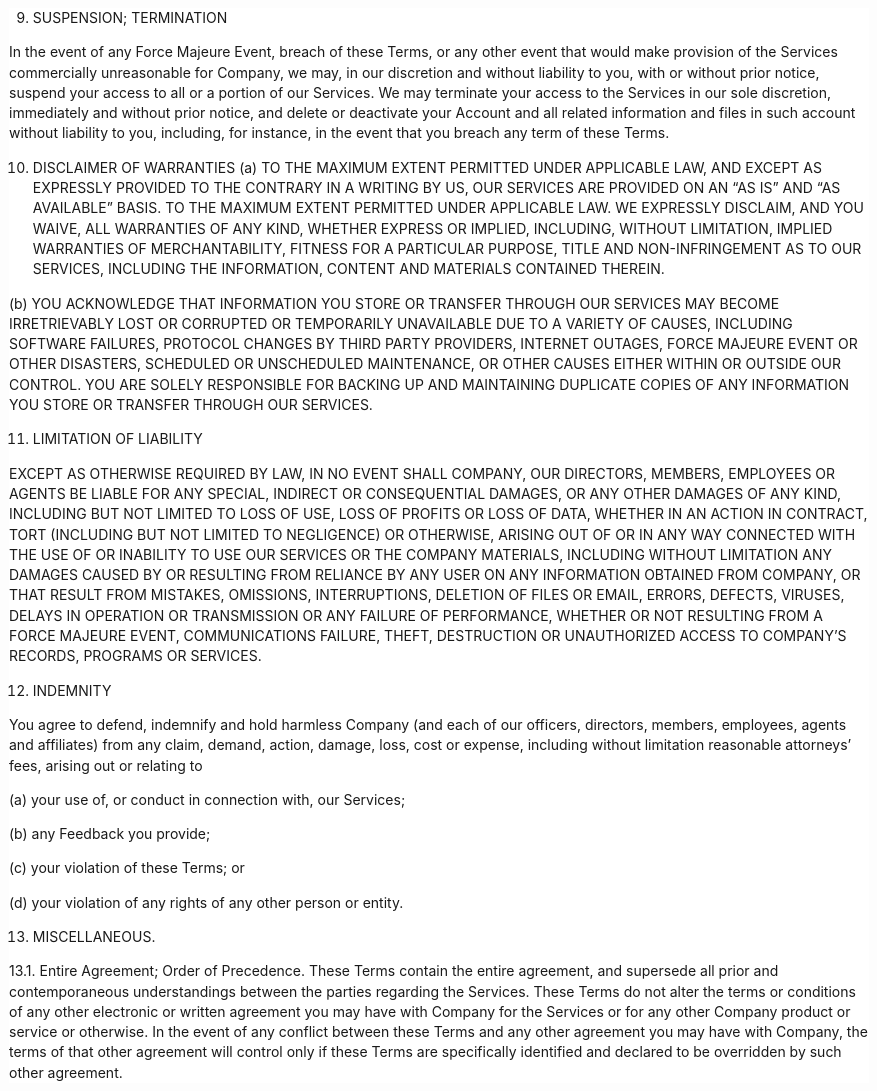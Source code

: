 
9. SUSPENSION; TERMINATION

In the event of any Force Majeure Event, breach of these Terms, or any other event that would make provision of the Services commercially unreasonable for Company, we may, in our discretion and without liability to you, with or without prior notice, suspend your access to all or a portion of our Services. We may terminate your access to the Services in our sole discretion, immediately and without prior notice, and delete or deactivate your Account and all related information and files in such account without liability to you, including, for instance, in the event that you breach any term of these Terms.

10. DISCLAIMER OF WARRANTIES
(a) TO THE MAXIMUM EXTENT PERMITTED UNDER APPLICABLE LAW, AND EXCEPT AS EXPRESSLY PROVIDED TO THE CONTRARY IN A WRITING BY US, OUR SERVICES ARE PROVIDED ON AN “AS IS” AND “AS AVAILABLE” BASIS. TO THE MAXIMUM EXTENT PERMITTED UNDER APPLICABLE LAW. WE EXPRESSLY DISCLAIM, AND YOU WAIVE, ALL WARRANTIES OF ANY KIND, WHETHER EXPRESS OR IMPLIED, INCLUDING, WITHOUT LIMITATION, IMPLIED WARRANTIES OF MERCHANTABILITY, FITNESS FOR A PARTICULAR PURPOSE, TITLE AND NON-INFRINGEMENT AS TO OUR SERVICES, INCLUDING THE INFORMATION, CONTENT AND MATERIALS CONTAINED THEREIN.

(b) YOU ACKNOWLEDGE THAT INFORMATION YOU STORE OR TRANSFER THROUGH OUR SERVICES MAY BECOME IRRETRIEVABLY LOST OR CORRUPTED OR TEMPORARILY UNAVAILABLE DUE TO A VARIETY OF CAUSES, INCLUDING SOFTWARE FAILURES, PROTOCOL CHANGES BY THIRD PARTY PROVIDERS, INTERNET OUTAGES, FORCE MAJEURE EVENT OR OTHER DISASTERS, SCHEDULED OR UNSCHEDULED MAINTENANCE, OR OTHER CAUSES EITHER WITHIN OR OUTSIDE OUR CONTROL. YOU ARE SOLELY RESPONSIBLE FOR BACKING UP AND MAINTAINING DUPLICATE COPIES OF ANY INFORMATION YOU STORE OR TRANSFER THROUGH OUR SERVICES.

11. LIMITATION OF LIABILITY

EXCEPT AS OTHERWISE REQUIRED BY LAW, IN NO EVENT SHALL COMPANY, OUR DIRECTORS, MEMBERS, EMPLOYEES OR AGENTS BE LIABLE FOR ANY SPECIAL, INDIRECT OR CONSEQUENTIAL DAMAGES, OR ANY OTHER DAMAGES OF ANY KIND, INCLUDING BUT NOT LIMITED TO LOSS OF USE, LOSS OF PROFITS OR LOSS OF DATA, WHETHER IN AN ACTION IN CONTRACT, TORT (INCLUDING BUT NOT LIMITED TO NEGLIGENCE) OR OTHERWISE, ARISING OUT OF OR IN ANY WAY CONNECTED WITH THE USE OF OR INABILITY TO USE OUR SERVICES OR THE COMPANY MATERIALS, INCLUDING WITHOUT LIMITATION ANY DAMAGES CAUSED BY OR RESULTING FROM RELIANCE BY ANY USER ON ANY INFORMATION OBTAINED FROM COMPANY, OR THAT RESULT FROM MISTAKES, OMISSIONS, INTERRUPTIONS, DELETION OF FILES OR EMAIL, ERRORS, DEFECTS, VIRUSES, DELAYS IN OPERATION OR TRANSMISSION OR ANY FAILURE OF PERFORMANCE, WHETHER OR NOT RESULTING FROM A FORCE MAJEURE EVENT, COMMUNICATIONS FAILURE, THEFT, DESTRUCTION OR UNAUTHORIZED ACCESS TO COMPANY’S RECORDS, PROGRAMS OR SERVICES.


12. INDEMNITY

You agree to defend, indemnify and hold harmless Company (and each of our officers, directors, members, employees, agents and affiliates) from any claim, demand, action, damage, loss, cost or expense, including without limitation reasonable attorneys’ fees, arising out or relating to

(a) your use of, or conduct in connection with, our Services;

(b) any Feedback you provide;

(c) your violation of these Terms; or

(d) your violation of any rights of any other person or entity.



13. MISCELLANEOUS.

13.1. Entire Agreement; Order of Precedence. These Terms contain the entire agreement, and supersede all prior and contemporaneous understandings between the parties regarding the Services. These Terms do not alter the terms or conditions of any other electronic or written agreement you may have with Company for the Services or for any other Company product or service or otherwise. In the event of any conflict between these Terms and any other agreement you may have with Company, the terms of that other agreement will control only if these Terms are specifically identified and declared to be overridden by such other agreement.
